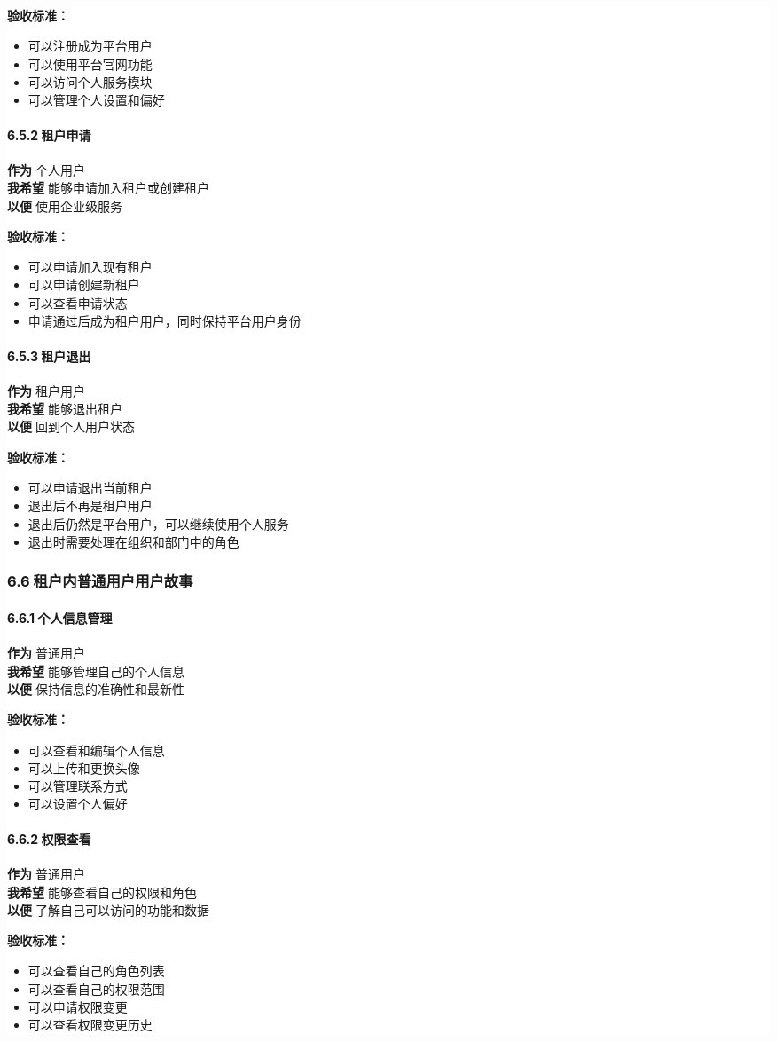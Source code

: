 **验收标准：**

- 可以注册成为平台用户
- 可以使用平台官网功能
- 可以访问个人服务模块
- 可以管理个人设置和偏好

#### 6.5.2 租户申请

**作为** 个人用户  
**我希望** 能够申请加入租户或创建租户  
**以便** 使用企业级服务

**验收标准：**

- 可以申请加入现有租户
- 可以申请创建新租户
- 可以查看申请状态
- 申请通过后成为租户用户，同时保持平台用户身份

#### 6.5.3 租户退出

**作为** 租户用户  
**我希望** 能够退出租户  
**以便** 回到个人用户状态

**验收标准：**

- 可以申请退出当前租户
- 退出后不再是租户用户
- 退出后仍然是平台用户，可以继续使用个人服务
- 退出时需要处理在组织和部门中的角色

### 6.6 租户内普通用户用户故事

#### 6.6.1 个人信息管理

**作为** 普通用户  
**我希望** 能够管理自己的个人信息  
**以便** 保持信息的准确性和最新性

**验收标准：**

- 可以查看和编辑个人信息
- 可以上传和更换头像
- 可以管理联系方式
- 可以设置个人偏好

#### 6.6.2 权限查看

**作为** 普通用户  
**我希望** 能够查看自己的权限和角色  
**以便** 了解自己可以访问的功能和数据

**验收标准：**

- 可以查看自己的角色列表
- 可以查看自己的权限范围
- 可以申请权限变更
- 可以查看权限变更历史
